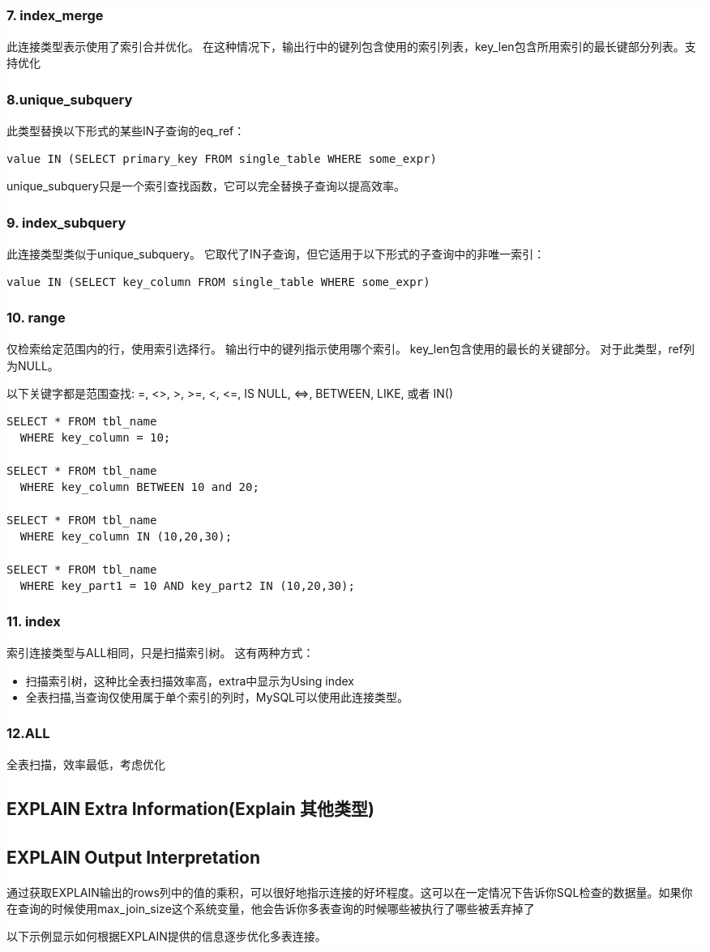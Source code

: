 ### 7. index_merge

此连接类型表示使用了索引合并优化。 在这种情况下，输出行中的键列包含使用的索引列表，key_len包含所用索引的最长键部分列表。支持优化

### 8.unique_subquery

此类型替换以下形式的某些IN子查询的eq_ref：

<pre>
value IN (SELECT primary_key FROM single_table WHERE some_expr)
</pre>
unique_subquery只是一个索引查找函数，它可以完全替换子查询以提高效率。

### 9. index_subquery

此连接类型类似于unique_subquery。 它取代了IN子查询，但它适用于以下形式的子查询中的非唯一索引：

<pre>
value IN (SELECT key_column FROM single_table WHERE some_expr)
</pre>

### 10. range

仅检索给定范围内的行，使用索引选择行。 输出行中的键列指示使用哪个索引。 key_len包含使用的最长的关键部分。 对于此类型，ref列为NULL。

以下关键字都是范围查找: =, <>, >, >=, <, <=, IS NULL, <=>, BETWEEN, LIKE, 或者 IN()

<pre>
SELECT * FROM tbl_name
  WHERE key_column = 10;

SELECT * FROM tbl_name
  WHERE key_column BETWEEN 10 and 20;

SELECT * FROM tbl_name
  WHERE key_column IN (10,20,30);

SELECT * FROM tbl_name
  WHERE key_part1 = 10 AND key_part2 IN (10,20,30);
</pre>

### 11. index

索引连接类型与ALL相同，只是扫描索引树。 这有两种方式：

* 扫描索引树，这种比全表扫描效率高，extra中显示为Using index
* 全表扫描,当查询仅使用属于单个索引的列时，MySQL可以使用此连接类型。
  
### 12.ALL

全表扫描，效率最低，考虑优化

## EXPLAIN Extra Information(Explain 其他类型)

## EXPLAIN Output Interpretation

通过获取EXPLAIN输出的rows列中的值的乘积，可以很好地指示连接的好坏程度。这可以在一定情况下告诉你SQL检查的数据量。如果你在查询的时候使用max_join_size这个系统变量，他会告诉你多表查询的时候哪些被执行了哪些被丢弃掉了

以下示例显示如何根据EXPLAIN提供的信息逐步优化多表连接。

